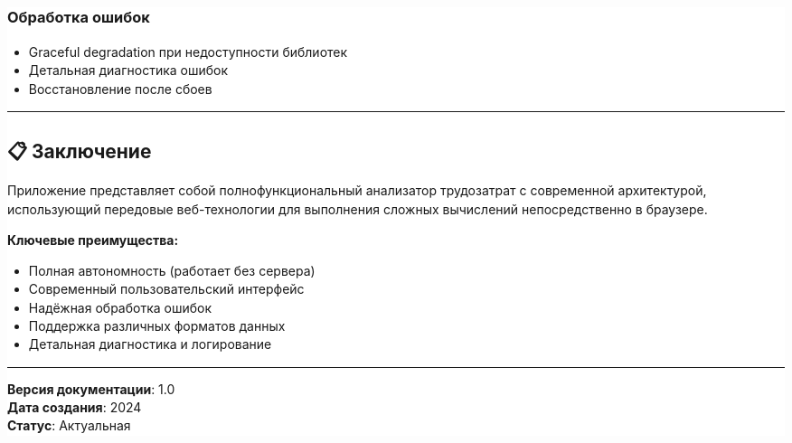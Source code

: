 ### Обработка ошибок

- Graceful degradation при недоступности библиотек
- Детальная диагностика ошибок
- Восстановление после сбоев

---

## 📋 Заключение

Приложение представляет собой полнофункциональный анализатор трудозатрат с современной архитектурой, использующий передовые веб-технологии для выполнения сложных вычислений непосредственно в браузере.

**Ключевые преимущества:**
- Полная автономность (работает без сервера)
- Современный пользовательский интерфейс
- Надёжная обработка ошибок
- Поддержка различных форматов данных
- Детальная диагностика и логирование

---

**Версия документации**: 1.0  
**Дата создания**: 2024  
**Статус**: Актуальная
